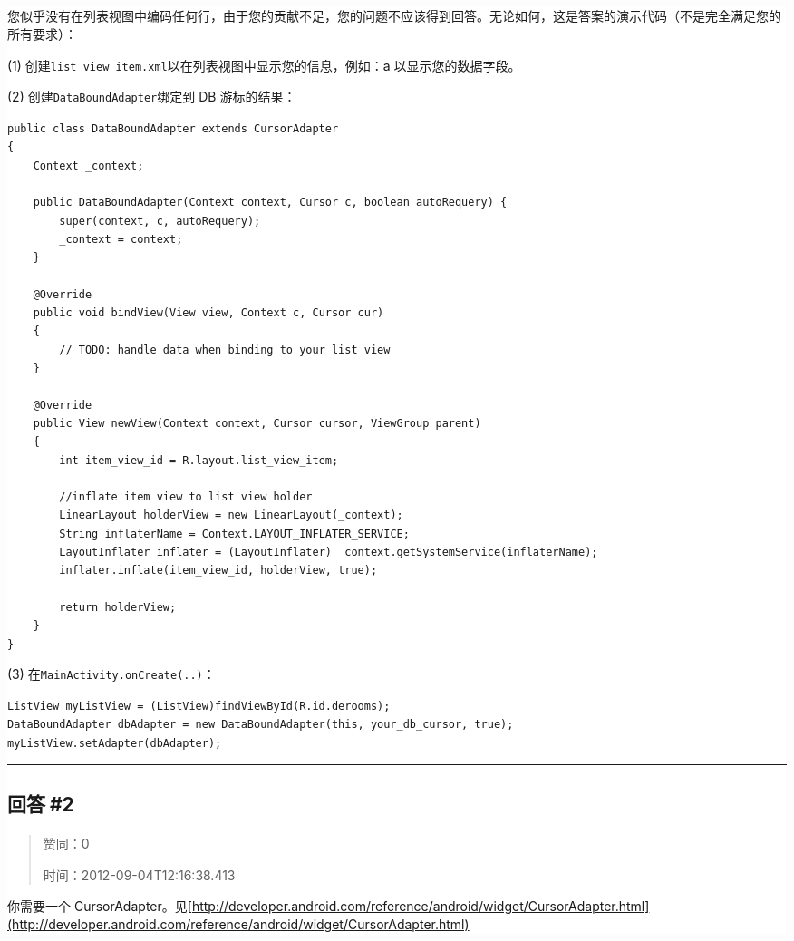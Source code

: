 您似乎没有在列表视图中编码任何行，由于您的贡献不足，您的问题不应该得到回答。无论如何，这是答案的演示代码（不是完全满足您的所有要求）：

(1) 创建`list_view_item.xml`以在列表视图中显示您的信息，例如：a 以显示您的数据字段。

(2) 创建`DataBoundAdapter`绑定到 DB 游标的结果：

```
public class DataBoundAdapter extends CursorAdapter 
{
    Context _context;

    public DataBoundAdapter(Context context, Cursor c, boolean autoRequery) {
        super(context, c, autoRequery);
        _context = context;
    }

    @Override
    public void bindView(View view, Context c, Cursor cur) 
    {
        // TODO: handle data when binding to your list view
    }

    @Override
    public View newView(Context context, Cursor cursor, ViewGroup parent) 
    {
        int item_view_id = R.layout.list_view_item;

        //inflate item view to list view holder
        LinearLayout holderView = new LinearLayout(_context);
        String inflaterName = Context.LAYOUT_INFLATER_SERVICE;
        LayoutInflater inflater = (LayoutInflater) _context.getSystemService(inflaterName);
        inflater.inflate(item_view_id, holderView, true);

        return holderView;
    }
} 
```

(3) 在`MainActivity.onCreate(..)`：

```
ListView myListView = (ListView)findViewById(R.id.derooms);
DataBoundAdapter dbAdapter = new DataBoundAdapter(this, your_db_cursor, true);
myListView.setAdapter(dbAdapter); 
```

* * *

## 回答 #2

> 赞同：0
> 
> 时间：2012-09-04T12:16:38.413

你需要一个 CursorAdapter。见[http://developer.android.com/reference/android/widget/CursorAdapter.html](http://developer.android.com/reference/android/widget/CursorAdapter.html)
